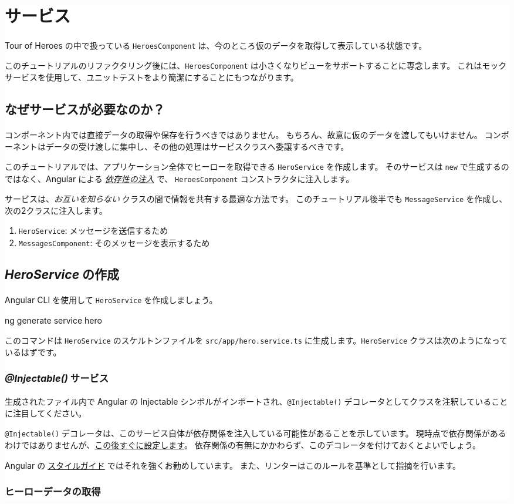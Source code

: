# サービス

Tour of Heroes の中で扱っている `HeroesComponent` は、今のところ仮のデータを取得して表示している状態です。

このチュートリアルのリファクタリング後には、`HeroesComponent` は小さくなりビューをサポートすることに専念します。
これはモックサービスを使用して、ユニットテストをより簡潔にすることにもつながります。

## なぜサービスが必要なのか？

コンポーネント内では直接データの取得や保存を行うべきではありません。
もちろん、故意に仮のデータを渡してもいけません。
コンポーネントはデータの受け渡しに集中し、その他の処理はサービスクラスへ委譲するべきです。

このチュートリアルでは、アプリケーション全体でヒーローを取得できる `HeroService` を作成します。
そのサービスは `new` で生成するのではなく、Angular による [*依存性の注入*](guide/dependency-injection) で、 `HeroesComponent` コンストラクタに注入します。

サービスは、_お互いを知らない_ クラスの間で情報を共有する最適な方法です。
このチュートリアル後半でも `MessageService` を作成し、次の2クラスに注入します。

1. `HeroService`: メッセージを送信するため
2. `MessagesComponent`: そのメッセージを表示するため

## _HeroService_ の作成

Angular CLI を使用して `HeroService` を作成しましょう。

<code-example language="sh" class="code-shell">
  ng generate service hero
</code-example>

このコマンドは `HeroService` のスケルトンファイルを `src/app/hero.service.ts` に生成します。`HeroService` クラスは次のようになっているはずです。

<code-example path="toh-pt4/src/app/hero.service.1.ts" region="new"
 title="src/app/hero.service.ts (new service)" linenums="false">
</code-example>

### _@Injectable()_ サービス

生成されたファイル内で Angular の Injectable シンボルがインポートされ、`@Injectable()` デコレータとしてクラスを注釈していることに注目してください。

`@Injectable()` デコレータは、このサービス自体が依存関係を注入している可能性があることを示しています。
現時点で依存関係があるわけではありませんが、[この後すぐに設定します](#inject-message-service)。
依存関係の有無にかかわらず、このデコレータを付けておくとよいでしょう。

<div class="l-sub-section">

Angular の [スタイルガイド](guide/styleguide#style-07-04) ではそれを強くお勧めしています。
また、リンターはこのルールを基準として指摘を行います。

</div>

### ヒーローデータの取得
